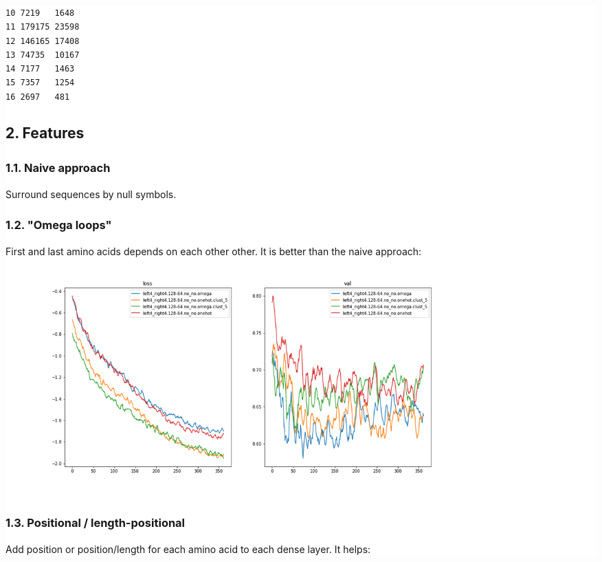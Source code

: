 ```
10 7219   1648
11 179175 23598
12 146165 17408
13 74735  10167
14 7177   1463
15 7357   1254
16 2697   481
```


## 2. Features


### 1.1. Naive approach

Surround sequences by null symbols.


### 1.2. "Omega loops"

First and last amino acids depends on each other other. It is better than the naive approach:
<img src="loss/loss_x_dense_4_4_comparison_clust_and_onehot_1200it.png" width="80%">


### 1.3. Positional / length-positional

Add position or position/length for each amino acid to each dense layer. It helps:
